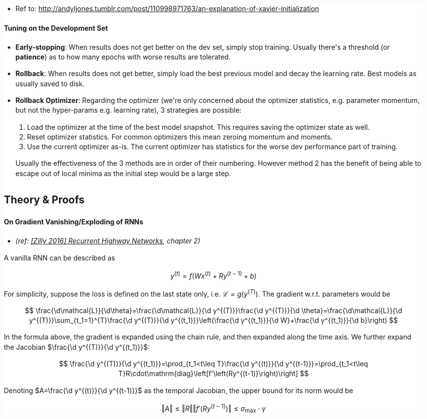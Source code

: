 - Ref to: <http://andyljones.tumblr.com/post/110998971763/an-explanation-of-xavier-initialization>

#### Tuning on the Development Set

- **Early-stopping**: When results does not get better on the dev set, simply stop training. Usually there's a threshold (or **patience**) as to how many epochs with worse results are tolerated.

- **Rollback**: When results does not get better, simply load the best previous model and decay the learning rate. Best models as usually saved to disk.

- **Rollback Optimizer**: Regarding the optimizer (we're only concerned about the optimizer statistics, e.g. parameter momentum, but not the hyper-params e.g. learning rate), 3 strategies are possible:

  1. Load the optimizer at the time of the best model snapshot. This requires saving the optimizer state as well.
  2. Reset optimizer statistics. For common optimizers this mean zeroing momentum and moments.
  3. Use the current optimizer as-is. The current optimizer has statistics for the worse dev performance part of training.

  Usually the effectiveness of the 3 methods are in order of their numbering. However method 2 has the benefit of being able to escape out of local minima as the initial step would be a large step.


## Theory & Proofs

#### On Gradient Vanishing/Exploding of RNNs

- *(ref: [[Zilly 2016] Recurrent Highway Networks](https://arxiv.org/pdf/1607.03474), chapter 2)*

A vanilla RNN can be described as

$$
y^{(t)}=f\left(Wx^{(t)}+Ry^{(t-1)}+b\right)
$$

For simplicity, suppose the loss is defined on the last state only, i.e. $\mathcal{L}=g\left(y^{(T)}\right)$. The gradient w.r.t. parameters would be

$$
\frac{\d\mathcal{L}}{\d\theta}=\frac{\d\mathcal{L}}{\d y^{(T)}}\frac{\d y^{(T)}}{\d \theta}=\frac{\d\mathcal{L}}{\d y^{(T)}}\sum_{t_1=1}^{T}\frac{\d y^{(T)}}{\d y^{(t_1)}}\left(\frac{\d y^{(t_1)}}{\d W}+\frac{\d y^{(t_1)}}{\d b}\right)
$$

In the formula above, the gradient is expanded using the chain rule, and then expanded along the time axis. We further expand the Jacobian $\frac{\d y^{(T)}}{\d y^{(t_1)}}$:

$$
\frac{\d y^{(T)}}{\d y^{(t_1)}}=\prod_{t_1<t\leq T}\frac{\d y^{(t)}}{\d y^{(t-1)}}=\prod_{t_1<t\leq T}R\cdot\mathrm{diag}\left[f'\left(Ry^{(t-1)}\right)\right]
$$

Denoting $A=\frac{\d y^{(t)}}{\d y^{(t-1)}}$ as the temporal Jacobian, the upper bound for its norm would be

$$
\Vert A\Vert\leq \Vert R\Vert \left\Vert f'\left(Ry^{(t-1)}\right)\right\Vert\leq \sigma_\max\cdot\gamma
$$
